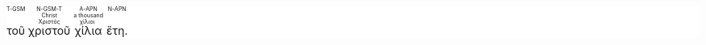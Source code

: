 <RUBY><ruby><ruby>τοῦ<rt><font color='white'>ὁ</rt></ruby><rt>ὁ</font></rt></ruby><rt>T-GSM</rt></RUBY> <RUBY><ruby><ruby>χριστοῦ<rt>Χριστός</rt></ruby><rt>Christ</rt></ruby><rt>N-GSM-T</rt></RUBY> <RUBY><ruby><ruby>χίλια<rt>χίλιοι</rt></ruby><rt>a thousand</rt></ruby><rt>A-APN</rt></RUBY> <RUBY><ruby><ruby>ἔτη.<rt><font color='white'>ἔτος</rt></ruby><rt>ἔτος</font></rt></ruby><rt>N-APN</rt></RUBY>